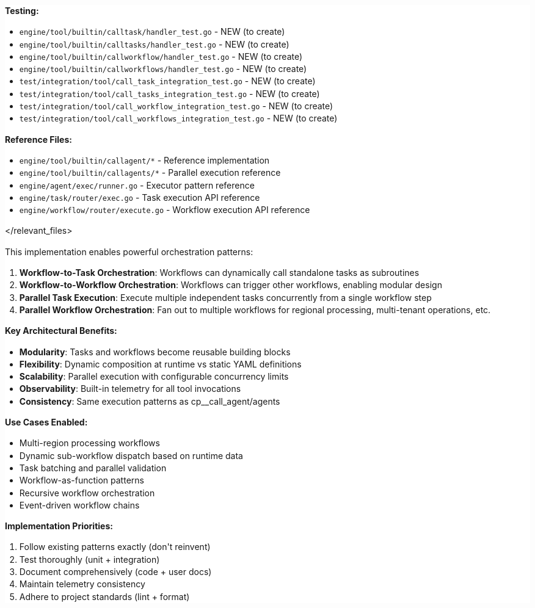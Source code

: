 **Testing:**
- `engine/tool/builtin/calltask/handler_test.go` - NEW (to create)
- `engine/tool/builtin/calltasks/handler_test.go` - NEW (to create)
- `engine/tool/builtin/callworkflow/handler_test.go` - NEW (to create)
- `engine/tool/builtin/callworkflows/handler_test.go` - NEW (to create)
- `test/integration/tool/call_task_integration_test.go` - NEW (to create)
- `test/integration/tool/call_tasks_integration_test.go` - NEW (to create)
- `test/integration/tool/call_workflow_integration_test.go` - NEW (to create)
- `test/integration/tool/call_workflows_integration_test.go` - NEW (to create)

**Reference Files:**
- `engine/tool/builtin/callagent/*` - Reference implementation
- `engine/tool/builtin/callagents/*` - Parallel execution reference
- `engine/agent/exec/runner.go` - Executor pattern reference
- `engine/task/router/exec.go` - Task execution API reference
- `engine/workflow/router/execute.go` - Workflow execution API reference

</relevant_files>

<output>

This implementation enables powerful orchestration patterns:

1. **Workflow-to-Task Orchestration**: Workflows can dynamically call standalone tasks as subroutines
2. **Workflow-to-Workflow Orchestration**: Workflows can trigger other workflows, enabling modular design
3. **Parallel Task Execution**: Execute multiple independent tasks concurrently from a single workflow step
4. **Parallel Workflow Orchestration**: Fan out to multiple workflows for regional processing, multi-tenant operations, etc.

**Key Architectural Benefits:**
- **Modularity**: Tasks and workflows become reusable building blocks
- **Flexibility**: Dynamic composition at runtime vs static YAML definitions
- **Scalability**: Parallel execution with configurable concurrency limits
- **Observability**: Built-in telemetry for all tool invocations
- **Consistency**: Same execution patterns as cp__call_agent/agents

**Use Cases Enabled:**
- Multi-region processing workflows
- Dynamic sub-workflow dispatch based on runtime data
- Task batching and parallel validation
- Workflow-as-function patterns
- Recursive workflow orchestration
- Event-driven workflow chains

**Implementation Priorities:**
1. Follow existing patterns exactly (don't reinvent)
2. Test thoroughly (unit + integration)
3. Document comprehensively (code + user docs)
4. Maintain telemetry consistency
5. Adhere to project standards (lint + format)

</output>
